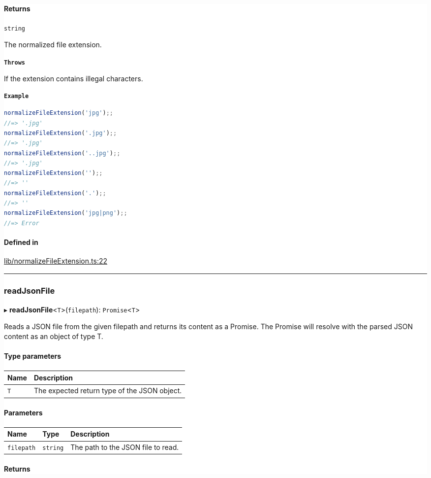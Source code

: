 #### Returns

`string`

The normalized file extension.

**`Throws`**

If the extension contains illegal characters.

**`Example`**

```ts
normalizeFileExtension('jpg');;
//=> '.jpg'
normalizeFileExtension('.jpg');;
//=> '.jpg'
normalizeFileExtension('..jpg');;
//=> '.jpg'
normalizeFileExtension('');;
//=> ''
normalizeFileExtension('.');;
//=> ''
normalizeFileExtension('jpg|png');;
//=> Error
```

#### Defined in

[lib/normalizeFileExtension.ts:22](https://github.com/bemoje/tsmono/blob/87185a0/pkg/fs/src/lib/normalizeFileExtension.ts#L22)

___

### readJsonFile

▸ **readJsonFile**<`T`\>(`filepath`): `Promise`<`T`\>

Reads a JSON file from the given filepath and returns its content as a Promise.
The Promise will resolve with the parsed JSON content as an object of type T.

#### Type parameters

| Name | Description |
| :------ | :------ |
| `T` | The expected return type of the JSON object. |

#### Parameters

| Name | Type | Description |
| :------ | :------ | :------ |
| `filepath` | `string` | The path to the JSON file to read. |

#### Returns
